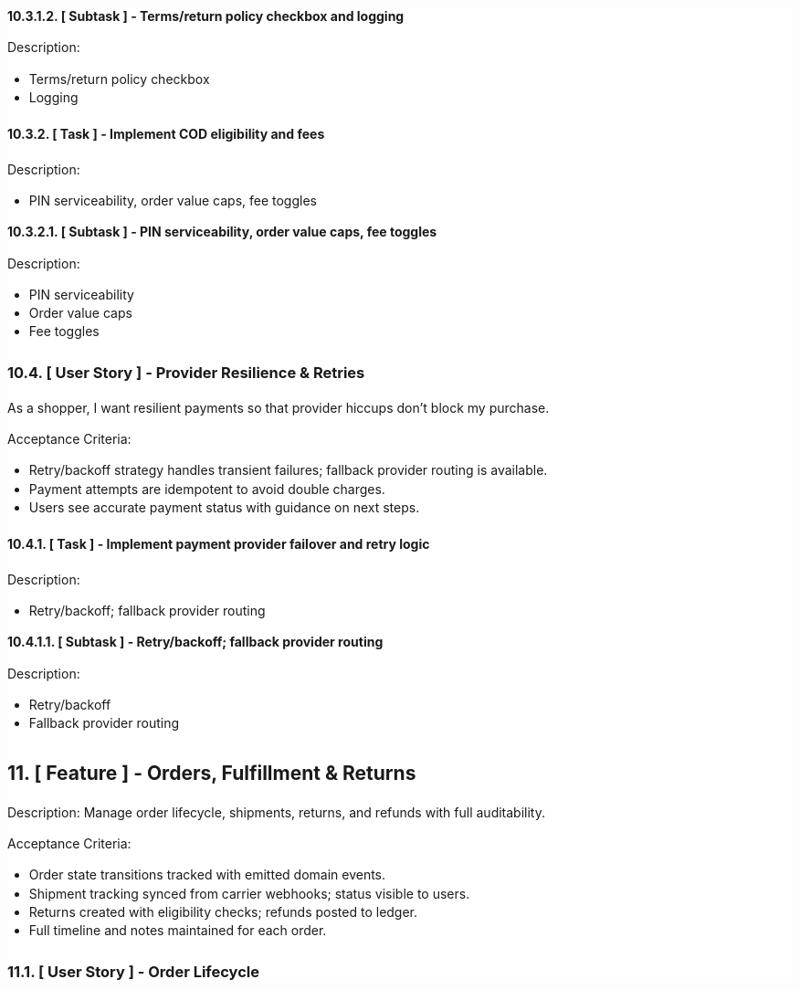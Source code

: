 **10.3.1.2. [ Subtask ] - Terms/return policy checkbox and logging**

Description:

- Terms/return policy checkbox
- Logging

#### 10.3.2. [ Task ] - Implement COD eligibility and fees

Description:

- PIN serviceability, order value caps, fee toggles

**10.3.2.1. [ Subtask ] - PIN serviceability, order value caps, fee toggles**

Description:

- PIN serviceability
- Order value caps
- Fee toggles

### 10.4. [ User Story ] - Provider Resilience & Retries

As a shopper, I want resilient payments so that provider hiccups don’t block my purchase.

Acceptance Criteria:

- Retry/backoff strategy handles transient failures; fallback provider routing is available.
- Payment attempts are idempotent to avoid double charges.
- Users see accurate payment status with guidance on next steps.

#### 10.4.1. [ Task ] - Implement payment provider failover and retry logic

Description:

- Retry/backoff; fallback provider routing

**10.4.1.1. [ Subtask ] - Retry/backoff; fallback provider routing**

Description:

- Retry/backoff
- Fallback provider routing

<a id="sec-feature-11"></a>

## 11. [ Feature ] - Orders, Fulfillment & Returns

Description: Manage order lifecycle, shipments, returns, and refunds with full auditability.

Acceptance Criteria:

- Order state transitions tracked with emitted domain events.
- Shipment tracking synced from carrier webhooks; status visible to users.
- Returns created with eligibility checks; refunds posted to ledger.
- Full timeline and notes maintained for each order.

### 11.1. [ User Story ] - Order Lifecycle
